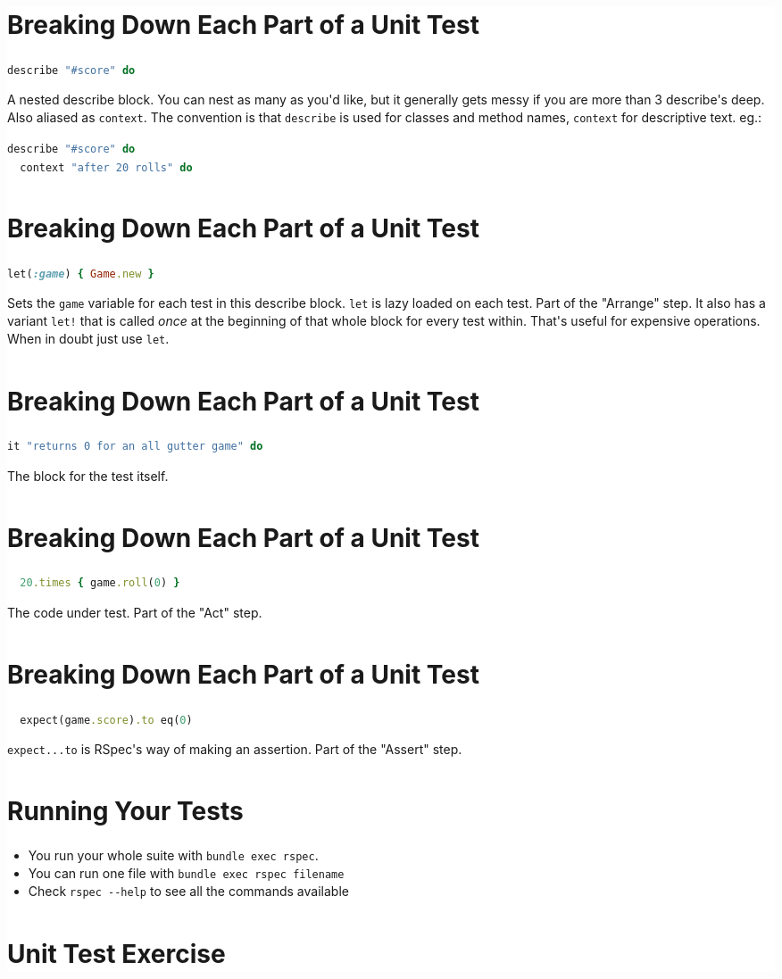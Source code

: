 # Breaking Down Each Part of a Unit Test
```ruby
describe "#score" do
```
A nested describe block. You can nest as many as you'd like, but it generally gets messy if you are more than 3 describe's deep. Also aliased as `context`. The convention is that `describe` is used for classes and method names, `context` for descriptive text. eg.:

```ruby
describe "#score" do
  context "after 20 rolls" do
```

# Breaking Down Each Part of a Unit Test
```ruby
let(:game) { Game.new }
```
Sets the `game` variable for each test in this describe block. `let` is lazy loaded on each test. Part of the "Arrange" step. It also has a variant `let!` that is called *once* at the beginning of that whole block for every test within. That's useful for expensive operations. When in doubt just use `let`.

# Breaking Down Each Part of a Unit Test
```ruby
it "returns 0 for an all gutter game" do
```
The block for the test itself.

# Breaking Down Each Part of a Unit Test
```ruby
  20.times { game.roll(0) }
```
The code under test. Part of the "Act" step.

# Breaking Down Each Part of a Unit Test
```ruby
  expect(game.score).to eq(0)
```
`expect...to` is RSpec's way of making an assertion. Part of the "Assert" step.

# Running Your Tests

- You run your whole suite with `bundle exec rspec`.
- You can run one file with `bundle exec rspec filename`
- Check `rspec --help` to see all the commands available

# Unit Test Exercise
